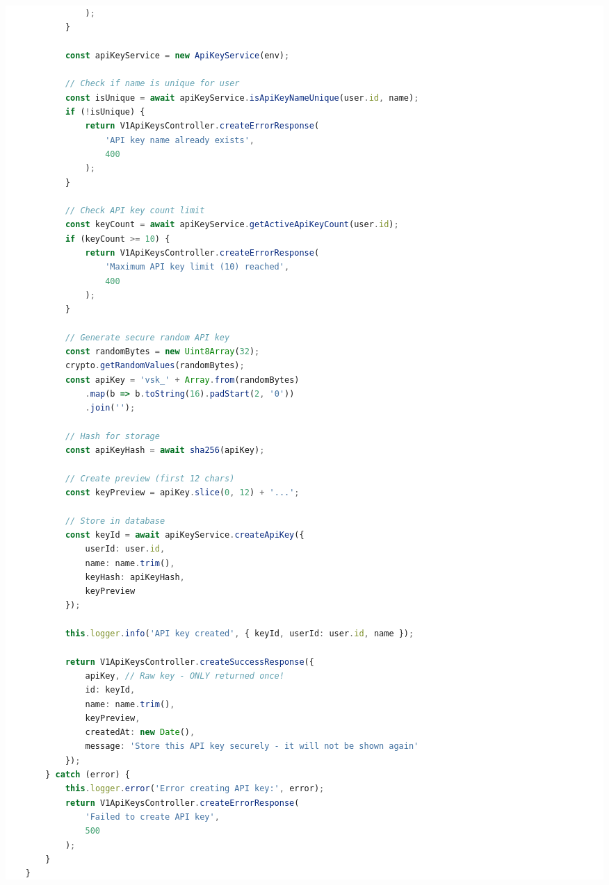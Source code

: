```typescript
                );
            }

            const apiKeyService = new ApiKeyService(env);

            // Check if name is unique for user
            const isUnique = await apiKeyService.isApiKeyNameUnique(user.id, name);
            if (!isUnique) {
                return V1ApiKeysController.createErrorResponse(
                    'API key name already exists',
                    400
                );
            }

            // Check API key count limit
            const keyCount = await apiKeyService.getActiveApiKeyCount(user.id);
            if (keyCount >= 10) {
                return V1ApiKeysController.createErrorResponse(
                    'Maximum API key limit (10) reached',
                    400
                );
            }

            // Generate secure random API key
            const randomBytes = new Uint8Array(32);
            crypto.getRandomValues(randomBytes);
            const apiKey = 'vsk_' + Array.from(randomBytes)
                .map(b => b.toString(16).padStart(2, '0'))
                .join('');

            // Hash for storage
            const apiKeyHash = await sha256(apiKey);

            // Create preview (first 12 chars)
            const keyPreview = apiKey.slice(0, 12) + '...';

            // Store in database
            const keyId = await apiKeyService.createApiKey({
                userId: user.id,
                name: name.trim(),
                keyHash: apiKeyHash,
                keyPreview
            });

            this.logger.info('API key created', { keyId, userId: user.id, name });

            return V1ApiKeysController.createSuccessResponse({
                apiKey, // Raw key - ONLY returned once!
                id: keyId,
                name: name.trim(),
                keyPreview,
                createdAt: new Date(),
                message: 'Store this API key securely - it will not be shown again'
            });
        } catch (error) {
            this.logger.error('Error creating API key:', error);
            return V1ApiKeysController.createErrorResponse(
                'Failed to create API key',
                500
            );
        }
    }

```